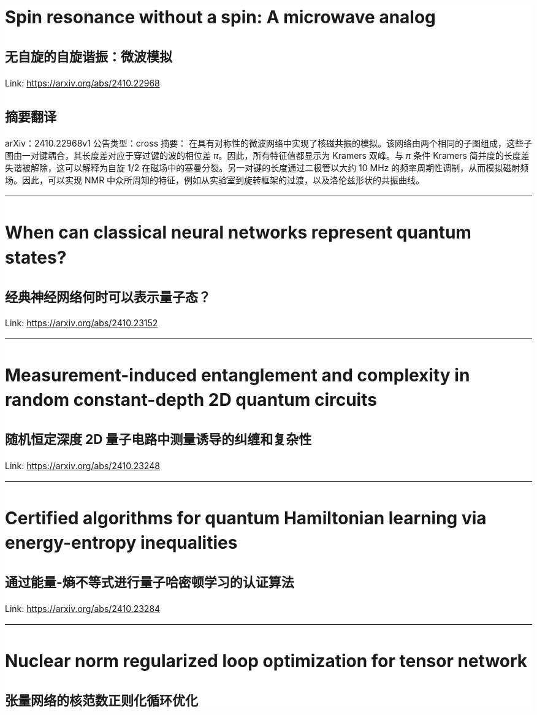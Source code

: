 # Spin resonance without a spin: A microwave analog

## 无自旋的自旋谐振：微波模拟

Link: https://arxiv.org/abs/2410.22968

## 摘要翻译
arXiv：2410.22968v1 公告类型：cross
摘要： 在具有对称性的微波网络中实现了核磁共振的模拟。该网络由两个相同的子图组成，这些子图由一对键耦合，其长度差对应于穿过键的波的相位差 $\pi$。因此，所有特征值都显示为 Kramers 双峰。与 $\pi$ 条件 Kramers 简并度的长度差失谐被解除，这可以解释为自旋 1/2 在磁场中的塞曼分裂。另一对键的长度通过二极管以大约 10 MHz 的频率周期性调制，从而模拟磁射频场。因此，可以实现 NMR 中众所周知的特征，例如从实验室到旋转框架的过渡，以及洛伦兹形状的共振曲线。


---
# When can classical neural networks represent quantum states?

## 经典神经网络何时可以表示量子态？

Link: https://arxiv.org/abs/2410.23152


---
# Measurement-induced entanglement and complexity in random constant-depth 2D quantum circuits

## 随机恒定深度 2D 量子电路中测量诱导的纠缠和复杂性

Link: https://arxiv.org/abs/2410.23248


---
# Certified algorithms for quantum Hamiltonian learning via energy-entropy inequalities

## 通过能量-熵不等式进行量子哈密顿学习的认证算法

Link: https://arxiv.org/abs/2410.23284


---
# Nuclear norm regularized loop optimization for tensor network

## 张量网络的核范数正则化循环优化
